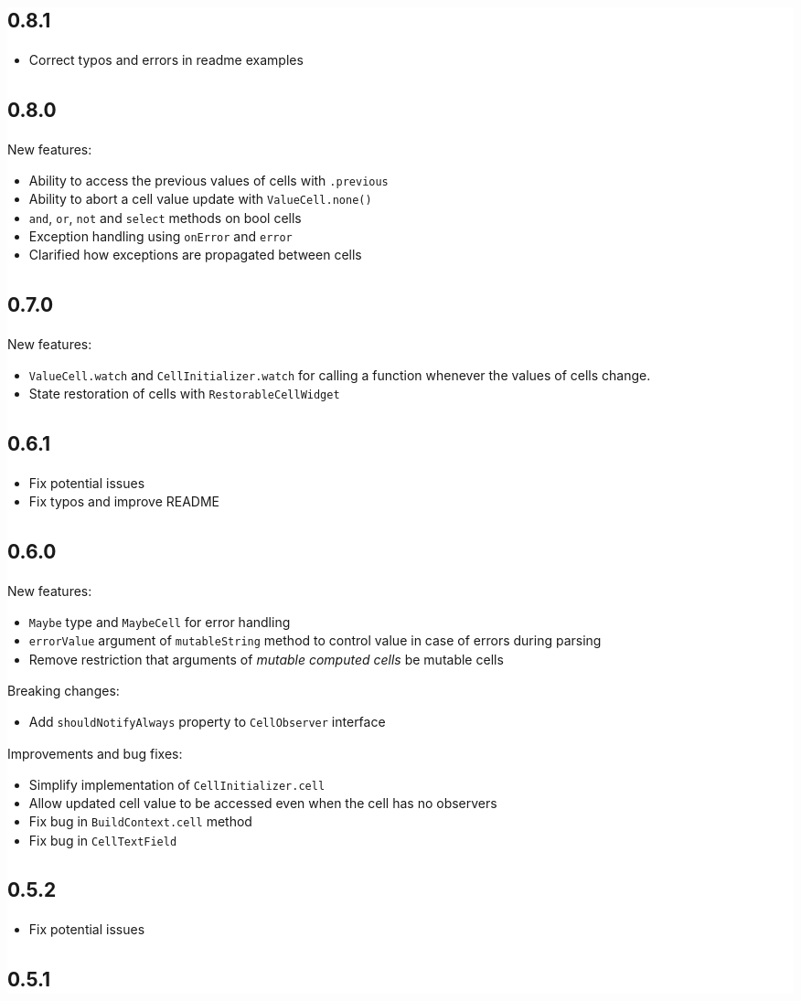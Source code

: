 ## 0.8.1

* Correct typos and errors in readme examples

## 0.8.0

New features:

* Ability to access the previous values of cells with `.previous`
* Ability to abort a cell value update with `ValueCell.none()`
* `and`, `or`, `not` and `select` methods on bool cells
* Exception handling using `onError` and `error`
* Clarified how exceptions are propagated between cells

## 0.7.0

New features:

* `ValueCell.watch` and `CellInitializer.watch` for calling a function whenever the values of cells
  change.
* State restoration of cells with `RestorableCellWidget`

## 0.6.1

* Fix potential issues
* Fix typos and improve README

## 0.6.0

New features:

* `Maybe` type and `MaybeCell` for error handling
* `errorValue` argument of `mutableString` method to control value in case of errors during parsing
* Remove restriction that arguments of *mutable computed cells* be mutable cells

Breaking changes:

* Add `shouldNotifyAlways` property to `CellObserver` interface

Improvements and bug fixes:

* Simplify implementation of `CellInitializer.cell`
* Allow updated cell value to be accessed even when the cell has no observers
* Fix bug in `BuildContext.cell` method
* Fix bug in `CellTextField`

## 0.5.2

* Fix potential issues

## 0.5.1
